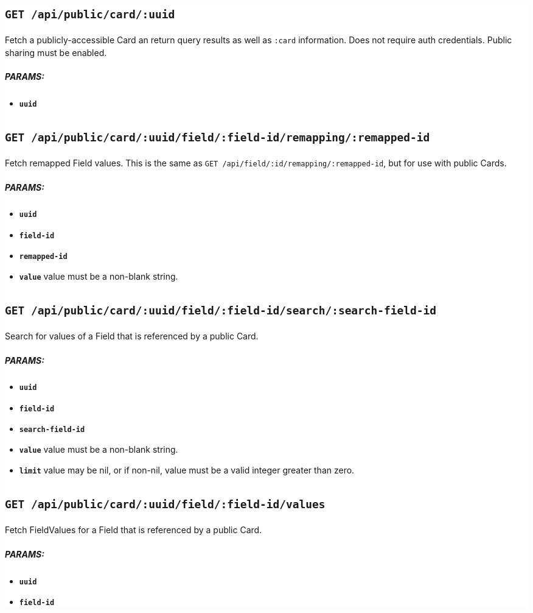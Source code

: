 
## `GET /api/public/card/:uuid`

Fetch a publicly-accessible Card an return query results as well as `:card` information. Does not require auth
   credentials. Public sharing must be enabled.

##### PARAMS:

*  **`uuid`**


## `GET /api/public/card/:uuid/field/:field-id/remapping/:remapped-id`

Fetch remapped Field values. This is the same as `GET /api/field/:id/remapping/:remapped-id`, but for use with public
  Cards.

##### PARAMS:

*  **`uuid`**

*  **`field-id`**

*  **`remapped-id`**

*  **`value`** value must be a non-blank string.


## `GET /api/public/card/:uuid/field/:field-id/search/:search-field-id`

Search for values of a Field that is referenced by a public Card.

##### PARAMS:

*  **`uuid`**

*  **`field-id`**

*  **`search-field-id`**

*  **`value`** value must be a non-blank string.

*  **`limit`** value may be nil, or if non-nil, value must be a valid integer greater than zero.


## `GET /api/public/card/:uuid/field/:field-id/values`

Fetch FieldValues for a Field that is referenced by a public Card.

##### PARAMS:

*  **`uuid`**

*  **`field-id`**
